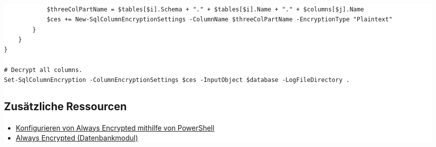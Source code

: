 ```
            $threeColPartName = $tables[$i].Schema + "." + $tables[$i].Name + "." + $columns[$j].Name 
            $ces += New-SqlColumnEncryptionSettings -ColumnName $threeColPartName -EncryptionType "Plaintext" 
        }
    }
}

# Decrypt all columns.
Set-SqlColumnEncryption -ColumnEncryptionSettings $ces -InputObject $database -LogFileDirectory .
```
 

## <a name="additional-resources"></a>Zusätzliche Ressourcen
- [Konfigurieren von Always Encrypted mithilfe von PowerShell](../../../relational-databases/security/encryption/configure-always-encrypted-using-powershell.md)
- [Always Encrypted (Datenbankmodul)](../../../relational-databases/security/encryption/always-encrypted-database-engine.md)





